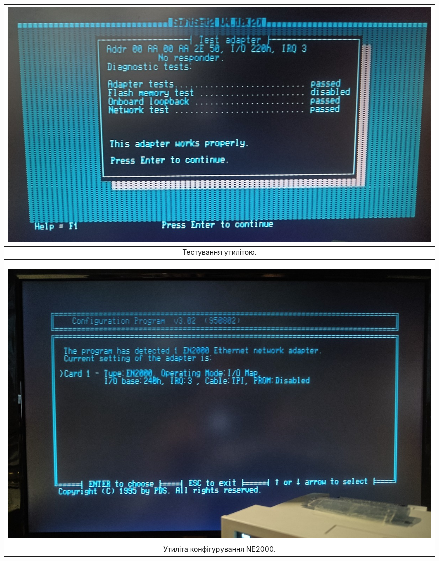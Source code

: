 
| ![](/retrocomputing/ibm_pc_compat/pics/poisk1/eth_intel_3.jpg) |
|:--------------------------------------------------:|
| Тестування утилітою.|

| ![](/retrocomputing/ibm_pc_compat/pics/poisk1/eth_EN2000_1.jpg) |
|:--------------------------------------------------:|
| Утиліта конфігурування NE2000.|
